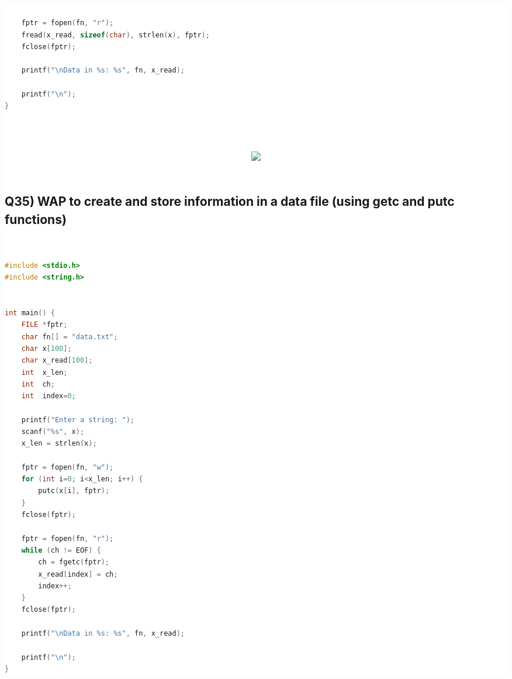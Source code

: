 ```c
    
    fptr = fopen(fn, "r");
    fread(x_read, sizeof(char), strlen(x), fptr);
    fclose(fptr);
    
    printf("\nData in %s: %s", fn, x_read);

    printf("\n");
}
```

<br><br>

<center> <img src="/Users/mark/school/prac/screenshots/34.png"> </center>

<div style="page-break-after: always; visibility: hidden">\pagebreak</div>

## Q35) WAP to create and store information in a data file (using getc and putc functions)

<br>

```c
#include <stdio.h>
#include <string.h>


int main() {
    FILE *fptr;
    char fn[] = "data.txt";
    char x[100];
    char x_read[100];
    int  x_len;
    int  ch;
    int  index=0;
    
    printf("Enter a string: ");
    scanf("%s", x);
    x_len = strlen(x);

    fptr = fopen(fn, "w");
    for (int i=0; i<x_len; i++) {
        putc(x[i], fptr);
    }
    fclose(fptr);
    
    fptr = fopen(fn, "r");
    while (ch != EOF) {
        ch = fgetc(fptr);
        x_read[index] = ch;
        index++;
    }
    fclose(fptr);

    printf("\nData in %s: %s", fn, x_read);
    
    printf("\n");
}
```

